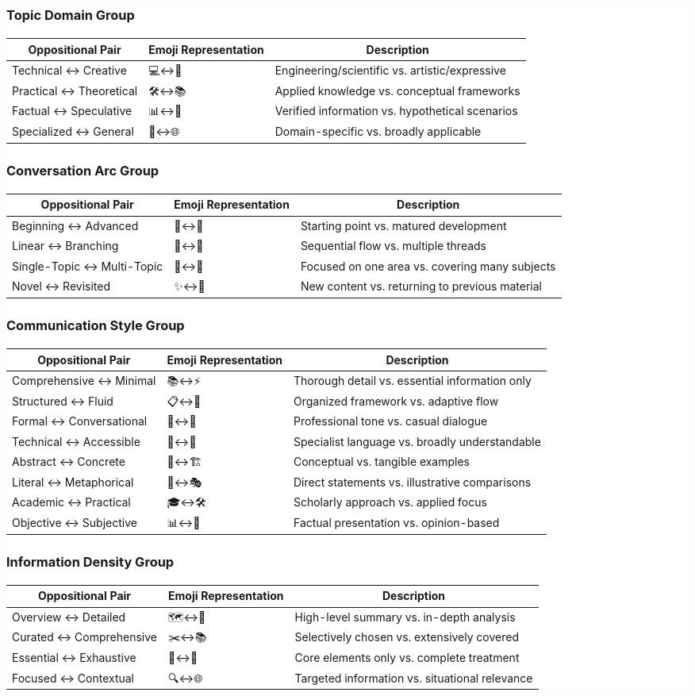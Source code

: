 ### Topic Domain Group

| Oppositional Pair       | Emoji Representation | Description                                     |
| ----------------------- | -------------------- | ----------------------------------------------- |
| Technical ↔ Creative    | 💻↔️🎨               | Engineering/scientific vs. artistic/expressive  |
| Practical ↔ Theoretical | 🛠️↔️📚              | Applied knowledge vs. conceptual frameworks     |
| Factual ↔ Speculative   | 📊↔️🔮               | Verified information vs. hypothetical scenarios |
| Specialized ↔ General   | 🔬↔️🌐               | Domain-specific vs. broadly applicable          |

### Conversation Arc Group

| Oppositional Pair          | Emoji Representation | Description                                    |
| -------------------------- | -------------------- | ---------------------------------------------- |
| Beginning ↔ Advanced       | 🌱↔️🌳               | Starting point vs. matured development         |
| Linear ↔ Branching         | 📏↔️🌿               | Sequential flow vs. multiple threads           |
| Single-Topic ↔ Multi-Topic | 🎯↔️🎪               | Focused on one area vs. covering many subjects |
| Novel ↔ Revisited          | ✨↔️🔄                | New content vs. returning to previous material |

### Communication Style Group

| Oppositional Pair       | Emoji Representation | Description                                    |
| ----------------------- | -------------------- | ---------------------------------------------- |
| Comprehensive ↔ Minimal | 📚↔️⚡                | Thorough detail vs. essential information only |
| Structured ↔ Fluid      | 📋↔️🌊               | Organized framework vs. adaptive flow          |
| Formal ↔ Conversational | 📜↔️💬               | Professional tone vs. casual dialogue          |
| Technical ↔ Accessible  | 🔧↔️🌱               | Specialist language vs. broadly understandable |
| Abstract ↔ Concrete     | 💭↔️🏗️              | Conceptual vs. tangible examples               |
| Literal ↔ Metaphorical  | 📝↔️🎭               | Direct statements vs. illustrative comparisons |
| Academic ↔ Practical    | 🎓↔️🛠️              | Scholarly approach vs. applied focus           |
| Objective ↔ Subjective  | 📊↔️💭               | Factual presentation vs. opinion-based         |

### Information Density Group

| Oppositional Pair       | Emoji Representation | Description                                    |
| ----------------------- | -------------------- | ---------------------------------------------- |
| Overview ↔ Detailed     | 🗺️↔️🔬              | High-level summary vs. in-depth analysis       |
| Curated ↔ Comprehensive | ✂️↔️📚               | Selectively chosen vs. extensively covered     |
| Essential ↔ Exhaustive  | 💎↔️🌊               | Core elements only vs. complete treatment      |
| Focused ↔ Contextual    | 🔍↔️🌐               | Targeted information vs. situational relevance |
